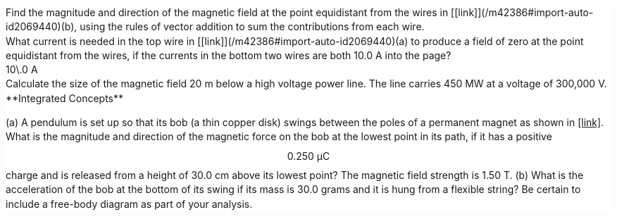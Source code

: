 <div data-type="exercise" data-element-type="problems-exercises">
<div data-type="problem" markdown="1">
Find the magnitude and direction of the magnetic field at the point equidistant from the wires in [[link]](/m42386#import-auto-id2069440)(b), using the rules of vector addition to sum the contributions from each wire.

</div>
</div>

<div data-type="exercise" data-element-type="problems-exercises">
<div data-type="problem" markdown="1">
What current is needed in the top wire in [[link]](/m42386#import-auto-id2069440)(a) to produce a field of zero at the point equidistant from the wires, if the currents in the bottom two wires are both 10.0 A into the page?

</div>
<div data-type="solution" markdown="1">
10\.0 A

</div>
</div>

<div data-type="exercise" data-element-type="problems-exercises">
<div data-type="problem" markdown="1">
Calculate the size of the magnetic field 20 m below a high voltage power line. The line carries 450 MW at a voltage of 300,000 V.

</div>
</div>

<div data-type="exercise" data-element-type="problems-exercises">
<div data-type="problem" markdown="1">
**Integrated Concepts**

(a) A pendulum is set up so that its bob (a thin copper disk) swings between the poles of a permanent magnet as shown in [[link]](#import-auto-id2732160). What is the magnitude and direction of the magnetic force on the bob at the lowest point in its path, if it has a positive  $$0\text{.}\text{250 μC} $$
 charge and is released from a height of 30.0 cm above its lowest point? The magnetic field strength is 1.50 T. (b) What is the acceleration of the bob at the bottom of its swing if its mass is 30.0 grams and it is hung from a flexible string? Be certain to include a free-body diagram as part of your analysis.
